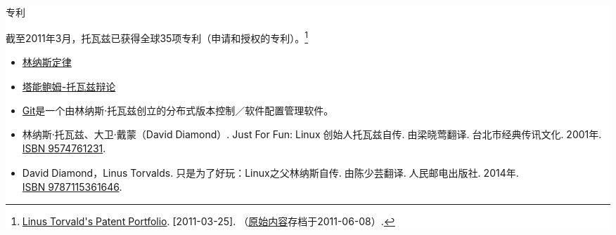 专利

截至2011年3月，托瓦兹已获得全球35项专利（申请和授权的专利）。[^22]

- [林纳斯定律](https://zh.wikipedia.org/wiki/%E6%9E%97%E7%BA%B3%E6%96%AF%E5%AE%9A%E5%BE%8B "林纳斯定律")
- [塔能鲍姆-托瓦兹辩论](https://zh.wikipedia.org/wiki/%E5%A1%94%E8%83%BD%E9%AE%91%E5%A7%86-%E6%89%98%E7%93%A6%E8%8C%B2%E8%BE%AF%E8%AB%96 "塔能鲍姆-托瓦兹辩论")
- [Git](https://zh.wikipedia.org/wiki/Git "Git")是一个由林纳斯·托瓦兹创立的分布式版本控制／软件配置管理软件。

- 林纳斯·托瓦兹、大卫·戴蒙（David Diamond）. Just For Fun: Linux 创始人托瓦兹自传. 由梁晓莺翻译. 台北市经典传讯文化. 2001年. [ISBN 9574761231](https://zh.wikipedia.org/wiki/Special:%E7%BD%91%E7%BB%9C%E4%B9%A6%E6%BA%90/9574761231 "Special:网络书源/9574761231").

- David Diamond，Linus Torvalds. 只是为了好玩：Linux之父林纳斯自传. 由陈少芸翻译. 人民邮电出版社. 2014年. [ISBN 9787115361646](https://zh.wikipedia.org/wiki/Special:%E7%BD%91%E7%BB%9C%E4%B9%A6%E6%BA%90/9787115361646 "Special:网络书源/9787115361646").

[^citlinus-1]: [Citizen Linus](http://lwn.net/Articles/404729/) （[页面存档备份](https://web.archive.org/web/20190707191202/http)，存于[互联网档案馆](https://zh.wikipedia.org/wiki/%E4%BA%92%E8%81%94%E7%BD%91%E6%A1%A3%E6%A1%88%E9%A6%86 "互联网档案馆")）, a September 13, 2010 post from [LWN.net](https://zh.wikipedia.org/wiki/LWN.net "LWN.net")

[^linuxonlinebio-2]: [Linux Online - Linus Torvalds Bio](https://web.archive.org/web/20040626044423/http://www.linux.org/info/linus.html). Linux.org. \[2010-03-13\]. （[原始内容](http://www.linux.org/info/linus.html)存档于2004-06-26）.

[^3]: [Merge tag 'char-misc-6.12-rc4' of git://git.kernel.org/pub/scm/linux/kernel/git/gregkh/char-misc - kernel/git/torvalds/linux.git - Linux kernel source tree](https://git.kernel.org/pub/scm/linux/kernel/git/torvalds/linux.git/commit/?h=v6.12-rc4&id=c55228220dd33e7627ad9736b6fce4df5e7eac98). git.kernel.org. \[2024-10-24\].

[^4]: [Linus Torvalds Comments On The Russian Linux Maintainers Being Delisted](https://www.phoronix.com/news/Linus-Torvalds-Russian-Devs). www.phoronix.com. \[2024-10-25\]. （原始内容[存档](https://web.archive.org/web/20241107003231/https://www.phoronix.com/news/Linus-Torvalds-Russian-Devs)于2024-11-07） （英语）.

[^5]: [Some Clarity On The Linux Kernel's "Compliance Requirements" Around Russian Sanctions](https://www.phoronix.com/news/Linux-Compliance-Requirements). www.phoronix.com. \[2024-10-25\]. （原始内容[存档](https://web.archive.org/web/20241106092155/https://www.phoronix.com/news/Linux-Compliance-Requirements)于2024-11-06） （英语）.

[^6]: Purdy, Kevin. [Removal of Russian coders spurs debate about Linux kernel’s politics](https://arstechnica.com/information-technology/2024/10/russian-coders-removed-from-linux-maintainers-list-due-to-sanction-concerns/). Ars Technica. 2024-10-24 \[2024-10-25\]. （原始内容[存档](https://web.archive.org/web/20241107154756/https://arstechnica.com/information-technology/2024/10/russian-coders-removed-from-linux-maintainers-list-due-to-sanction-concerns/)于2024-11-07）.

[^7]: John Oates. [Linus hits back at Microsoft 'slurs'](https://www.zdnet.com/article/linus-hits-back-at-microsoft-slurs/). ZDNet. 2001-05-04 \[2018-06-23\]. （原始内容[存档](https://web.archive.org/web/20210415122943/https://www.zdnet.com/article/linus-hits-back-at-microsoft-slurs/)于2021-04-15） （英语）.

[^8]: [Re: \[RFC\] Convert builin-mailinfo.c to use The Better String Library. \[LWN.net\]](https://lwn.net/Articles/249460/). lwn.net. 2007-09-12 \[2018-06-23\]. （原始内容[存档](https://web.archive.org/web/20210308222938/https://lwn.net/Articles/249460/)于2021-03-08） （英语）.

[^9]: [Re: \[stable\] Linux 2.6.25.10 \[LWN.net\]](https://lwn.net/Articles/290233/). lwn.net. 2008-07-16 \[2018-06-23\]. （原始内容[存档](https://web.archive.org/web/20190813101204/https://lwn.net/Articles/290233/)于2019-08-13） （英语）. I think the OpenBSD crowd is a bunch of masturbating monkeys, in that they make such a big deal about concentrating on security to the point where they pretty much admit that nothing else matters to them.

[^10]: Michael Larabel. [Linus Torvalds Calls NVIDIA The Worst Company Ever - Phoronix](https://www.phoronix.com/scan.php?page=news_item&px=MTEyMTc). www.phoronix.com. 2012-06-17 \[2021-07-09\]. （原始内容[存档](https://web.archive.org/web/20211124181226/https://www.phoronix.com/scan.php?page=news_item&px=MTEyMTc)于2021-11-24）.

[^11]: [Linus Torvalds wins the tech. equivalent of a Nobel Prize: the Millennium Technology Prize.](https://www.zdnet.com/blog/open-source/linus-torvalds-wins-the-tech-equivalent-of-a-nobel-prize-the-millennium-technology-prize/10789). ZDNet. 2012-04-19 \[2012-04-24\]. （原始内容[存档](https://web.archive.org/web/20120422035329/http://www.zdnet.com/blog/open-source/linus-torvalds-wins-the-tech-equivalent-of-a-nobel-prize-the-millennium-technology-prize/10789)于2012-04-22）.

[^12]: Torvalds, 2001, page 28

[^13]: [Linux creator Linus Torvalds honored with Reed College's Vollum Award](http://web.reed.edu/news_center/press_releases/2005-2006/082205LinuxCreator.html). Web.reed.edu. 2005-08-24 \[2010-03-13\]. （原始内容[存档](https://web.archive.org/web/20100727144516/http://web.reed.edu/news_center/press_releases/2005-2006/082205LinuxCreator.html)于2010-07-27）.

[^14]: [Torvalds, Stallman, Simons Win 1998 Pioneer Awards](https://web.archive.org/web/20101007125420/http://w2.eff.org/awards/pioneer/1998.php). W2.eff.org. \[2010-03-13\]. （[原始内容](https://w2.eff.org/awards/pioneer/1998.php)存档于2010年10月7日）.

[^15]: [Talking to Torvalds](http://www.bcs.org/server.php?show=ConWebDoc.14769) （[页面存档备份](https://web.archive.org/web/20071002224451/http)，存于[互联网档案馆](https://zh.wikipedia.org/wiki/%E4%BA%92%E8%81%94%E7%BD%91%E6%A1%A3%E6%A1%88%E9%A6%86 "互联网档案馆")）, [British Computer Society](https://zh.wikipedia.org/wiki/British_Computer_Society "British Computer Society"), September 2007.


[^16]: [The Computer History Museum Announces the 2008 Fellow Awards Recipients](http://www.computerhistory.org/press/2008-Fellows-Award-Announcement.html) (新闻稿). [Computer History Museum](https://zh.wikipedia.org/wiki/Computer_History_Museum "Computer History Museum"). 2008-06-18 \[2010-10-22\]. （原始内容[存档](https://web.archive.org/web/20110120222201/http://www.computerhistory.org/press/2008-Fellows-Award-Announcement.html)于2011-01-20）.
[^17]: [Fellow Awards: Linus Torvalds](https://web.archive.org/web/20100709010531/http://www.computerhistory.org/fellowawards/hall/bios/Linus%2CTorvalds/). [Computer History Museum](https://zh.wikipedia.org/wiki/Computer_History_Museum "Computer History Museum"). 2008-10-21 \[2010-10-22\]. （[原始内容](http://www.computerhistory.org/fellowawards/hall/bios/Linus,Torvalds/)存档于2010年7月9日）.
[^18]: [The 2010 Time 100](https://web.archive.org/web/20110804170513/http://www.time.com/time/time100/poc/century.html). Time. \[2010-05-07\]. （[原始内容](http://www.time.com/time/time100/poc/century.html)存档于2011-08-04）.
[^19]: Lawrence Lessig. [Linus Torvalds: The Free-Software Champion](https://web.archive.org/web/20070523120001/http://www.time.com/time/magazine/article/0,9171,994026,00.html). [*时代杂志* magazine](https://zh.wikipedia.org/wiki/%E6%99%82%E4%BB%A3%E9%9B%9C%E8%AA%8C "时代杂志"). 2004-04-26 \[2006-10-03\]. （[原始内容](http://www.time.com/time/magazine/article/0,9171,994026,00.html)存档于2007-05-23）.
[^20]: Gumbel, Peter. [Linus Torvalds](https://web.archive.org/web/20090930195123/http://www.time.com/time/europe/hero2006/torvalds.html). Time. 2006-11-13 \[2010-03-13\]. （[原始内容](http://www.time.com/time/europe/hero2006/torvalds.html)存档于2009-09-30）.
[^21]: Nicholas Petreley. *This year's Award for Industry Achievement goes to the creator of Linux, Linus Torvalds*. InfoWorld. Jan 17, 2000. Page 82.
[^22]: [Linus Torvald's Patent Portfolio](https://web.archive.org/web/20110608164427/http://www.directoryinventor.com/inventor/4e6957a7ae45d335f53bce424b25391f_1.html). \[2011-03-25\]. （[原始内容](http://www.directoryinventor.com/inventor/4e6957a7ae45d335f53bce424b25391f_1.html)存档于2011-06-08）.